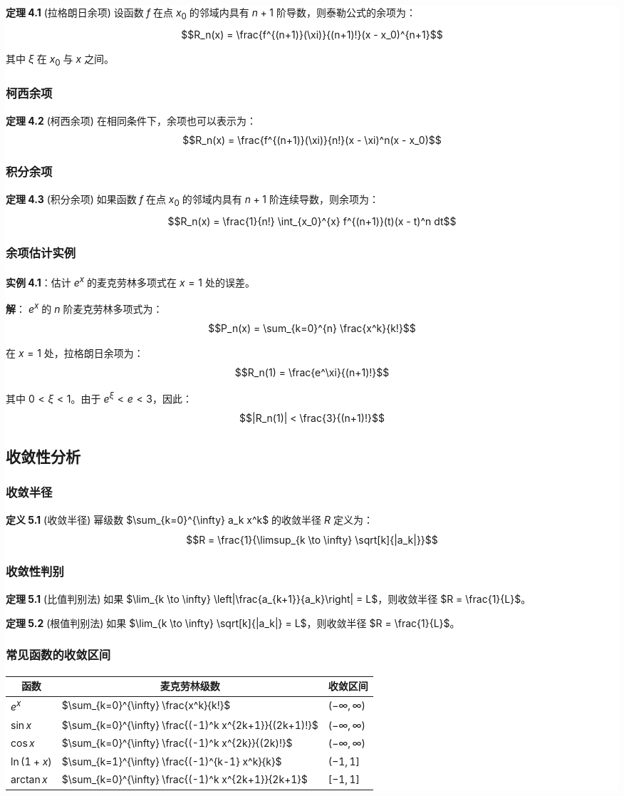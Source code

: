 **定理 4.1** (拉格朗日余项)
设函数 $f$ 在点 $x_0$ 的邻域内具有 $n+1$ 阶导数，则泰勒公式的余项为：
$$R_n(x) = \frac{f^{(n+1)}(\xi)}{(n+1)!}(x - x_0)^{n+1}$$

其中 $\xi$ 在 $x_0$ 与 $x$ 之间。

### 柯西余项

**定理 4.2** (柯西余项)
在相同条件下，余项也可以表示为：
$$R_n(x) = \frac{f^{(n+1)}(\xi)}{n!}(x - \xi)^n(x - x_0)$$

### 积分余项

**定理 4.3** (积分余项)
如果函数 $f$ 在点 $x_0$ 的邻域内具有 $n+1$ 阶连续导数，则余项为：
$$R_n(x) = \frac{1}{n!} \int_{x_0}^{x} f^{(n+1)}(t)(x - t)^n dt$$

### 余项估计实例

**实例 4.1**：估计 $e^x$ 的麦克劳林多项式在 $x = 1$ 处的误差。

**解**：
$e^x$ 的 $n$ 阶麦克劳林多项式为：
$$P_n(x) = \sum_{k=0}^{n} \frac{x^k}{k!}$$

在 $x = 1$ 处，拉格朗日余项为：
$$R_n(1) = \frac{e^\xi}{(n+1)!}$$

其中 $0 < \xi < 1$。由于 $e^\xi < e < 3$，因此：
$$|R_n(1)| < \frac{3}{(n+1)!}$$

## 收敛性分析

### 收敛半径

**定义 5.1** (收敛半径)
幂级数 $\sum_{k=0}^{\infty} a_k x^k$ 的收敛半径 $R$ 定义为：
$$R = \frac{1}{\limsup_{k \to \infty} \sqrt[k]{|a_k|}}$$

### 收敛性判别

**定理 5.1** (比值判别法)
如果 $\lim_{k \to \infty} \left|\frac{a_{k+1}}{a_k}\right| = L$，则收敛半径 $R = \frac{1}{L}$。

**定理 5.2** (根值判别法)
如果 $\lim_{k \to \infty} \sqrt[k]{|a_k|} = L$，则收敛半径 $R = \frac{1}{L}$。

### 常见函数的收敛区间

| 函数 | 麦克劳林级数 | 收敛区间 |
|------|-------------|----------|
| $e^x$ | $\sum_{k=0}^{\infty} \frac{x^k}{k!}$ | $(-\infty, \infty)$ |
| $\sin x$ | $\sum_{k=0}^{\infty} \frac{(-1)^k x^{2k+1}}{(2k+1)!}$ | $(-\infty, \infty)$ |
| $\cos x$ | $\sum_{k=0}^{\infty} \frac{(-1)^k x^{2k}}{(2k)!}$ | $(-\infty, \infty)$ |
| $\ln(1 + x)$ | $\sum_{k=1}^{\infty} \frac{(-1)^{k-1} x^k}{k}$ | $(-1, 1]$ |
| $\arctan x$ | $\sum_{k=0}^{\infty} \frac{(-1)^k x^{2k+1}}{2k+1}$ | $[-1, 1]$ |
